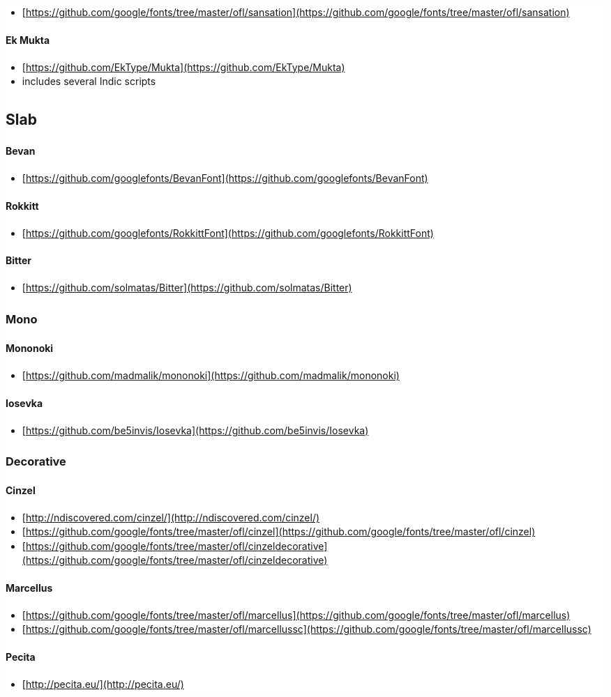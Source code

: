 * [https://github.com/google/fonts/tree/master/ofl/sansation](https://github.com/google/fonts/tree/master/ofl/sansation)

#### Ek Mukta

* [https://github.com/EkType/Mukta](https://github.com/EkType/Mukta)
* includes several Indic scripts


## Slab

#### Bevan

* [https://github.com/googlefonts/BevanFont](https://github.com/googlefonts/BevanFont)

#### Rokkitt

* [https://github.com/googlefonts/RokkittFont](https://github.com/googlefonts/RokkittFont)

#### Bitter

* [https://github.com/solmatas/Bitter](https://github.com/solmatas/Bitter)


### Mono

#### Mononoki

* [https://github.com/madmalik/mononoki](https://github.com/madmalik/mononoki)

#### Iosevka

* [https://github.com/be5invis/Iosevka](https://github.com/be5invis/Iosevka)


### Decorative

#### Cinzel

* [http://ndiscovered.com/cinzel/](http://ndiscovered.com/cinzel/)
* [https://github.com/google/fonts/tree/master/ofl/cinzel](https://github.com/google/fonts/tree/master/ofl/cinzel)
* [https://github.com/google/fonts/tree/master/ofl/cinzeldecorative](https://github.com/google/fonts/tree/master/ofl/cinzeldecorative)

#### Marcellus

* [https://github.com/google/fonts/tree/master/ofl/marcellus](https://github.com/google/fonts/tree/master/ofl/marcellus)
* [https://github.com/google/fonts/tree/master/ofl/marcellussc](https://github.com/google/fonts/tree/master/ofl/marcellussc)

#### Pecita

* [http://pecita.eu/](http://pecita.eu/)
